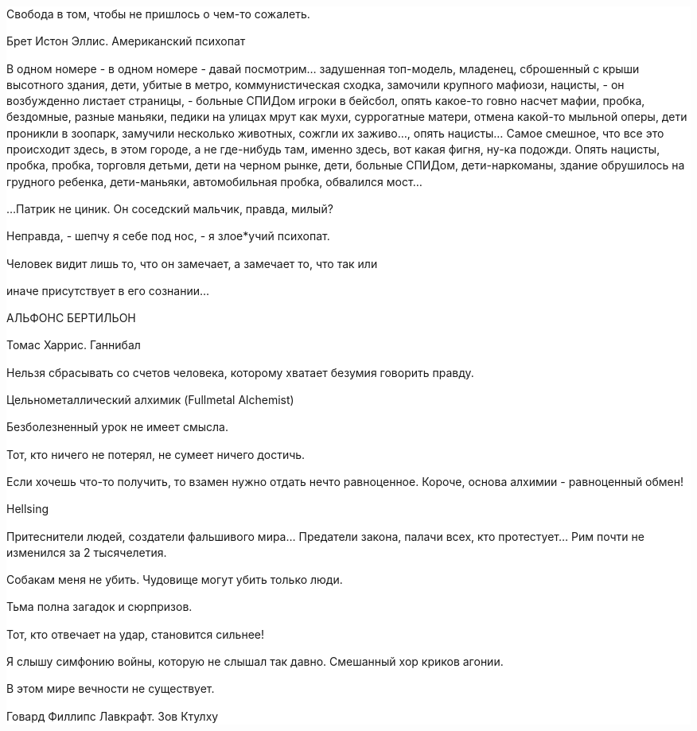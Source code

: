 Свобода в том, чтобы не пришлось о чем-то сожалеть.

Брет Истон Эллис. Американский психопат

В одном номере - в одном номере - давай посмотрим… задушенная
топ-модель, младенец, сброшенный с крыши высотного здания, дети, убитые
в метро, коммунистическая сходка, замочили крупного мафиози, нацисты, -
он возбужденно листает страницы, - больные СПИДом игроки в бейсбол,
опять какое-то говно насчет мафии, пробка, бездомные, разные маньяки,
педики на улицах мрут как мухи, суррогатные матери, отмена какой-то
мыльной оперы, дети проникли в зоопарк, замучили несколько животных,
сожгли их заживо…, опять нацисты… Самое смешное, что все это происходит
здесь, в этом городе, а не где-нибудь там, именно здесь, вот какая
фигня, ну-ка подожди. Опять нацисты, пробка, пробка, торговля детьми,
дети на черном рынке, дети, больные СПИДом, дети-наркоманы, здание
обрушилось на грудного ребенка, дети-маньяки, автомобильная пробка,
обвалился мост…

…Патрик не циник. Он соседский мальчик, правда, милый?

Неправда, - шепчу я себе под нос, - я злое*учий психопат.

Человек видит лишь то, что он замечает, а замечает то,  что  так  или

иначе присутствует в его сознании...

  АЛЬФОНС БЕРТИЛЬОН

Томас Харрис. Ганнибал

Нельзя сбрасывать со счетов человека, которому хватает безумия говорить
правду.

Цельнометаллический алхимик (Fullmetal Alchemist)

Безболезненный урок не имеет смысла.

Тот, кто ничего не потерял, не сумеет ничего достичь.

Если хочешь что-то получить, то взамен нужно отдать нечто равноценное.
Короче, основа алхимии - равноценный обмен!

Hellsing

Притеснители людей, создатели фальшивого мира… Предатели закона, палачи
всех, кто протестует… Рим почти не изменился за 2 тысячелетия.

Собакам меня не убить. Чудовище могут убить только люди.

Тьма полна загадок и сюрпризов.

Тот, кто отвечает на удар, становится сильнее!

Я слышу симфонию войны, которую не слышал так давно. Смешанный хор
криков агонии.

В этом мире вечности не существует.

 

Говард Филлипс Лавкрафт. Зов Ктулху
